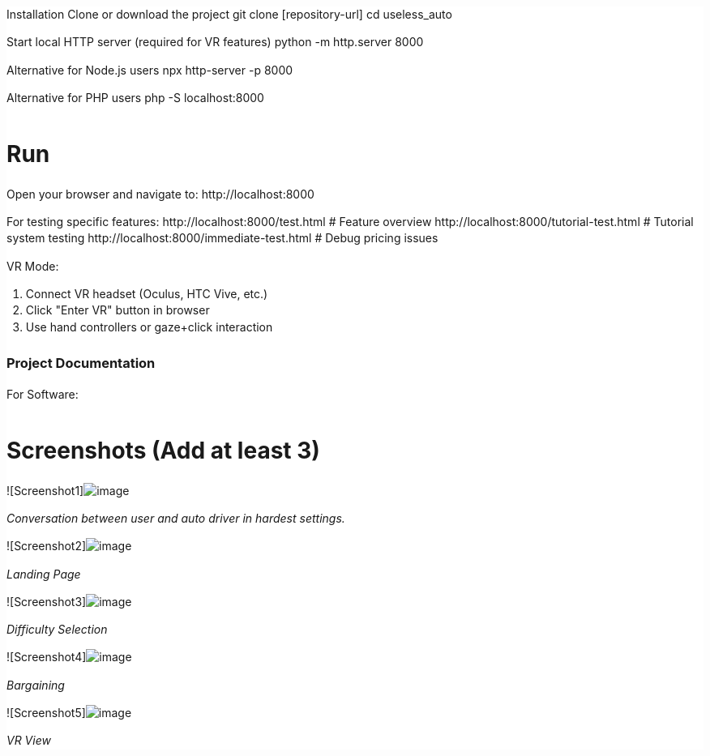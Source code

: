Installation
Clone or download the project
git clone [repository-url]
cd useless_auto

Start local HTTP server (required for VR features)
python -m http.server 8000

Alternative for Node.js users
npx http-server -p 8000

Alternative for PHP users
php -S localhost:8000


# Run
Open your browser and navigate to:
http://localhost:8000

For testing specific features:
http://localhost:8000/test.html          # Feature overview
http://localhost:8000/tutorial-test.html # Tutorial system testing
http://localhost:8000/immediate-test.html # Debug pricing issues

VR Mode:
 1. Connect VR headset (Oculus, HTC Vive, etc.)
 2. Click "Enter VR" button in browser
 3. Use hand controllers or gaze+click interaction

### Project Documentation
For Software:

# Screenshots (Add at least 3)
![Screenshot1]<img width="1918" height="872" alt="image" src="https://github.com/user-attachments/assets/3c41cb82-f630-4a3b-935e-c5ccd3b87ffa" />

*Conversation between user and auto driver in hardest settings.*

![Screenshot2]<img width="1918" height="866" alt="image" src="https://github.com/user-attachments/assets/b139e6bc-cdb1-40d9-9873-e92cee1d9390" />

*Landing Page*

![Screenshot3]<img width="1918" height="872" alt="image" src="https://github.com/user-attachments/assets/837dc741-631d-4c00-84f7-f08c36ed6114" />

*Difficulty Selection*

![Screenshot4]<img width="1918" height="863" alt="image" src="https://github.com/user-attachments/assets/77f96cd0-fe9c-464e-a61d-313f1f7bc30b" />

*Bargaining* 

![Screenshot5]<img width="1919" height="1079" alt="image" src="https://github.com/user-attachments/assets/d983ca90-c17b-4f60-a92d-6039a708fe68" />

*VR View*
